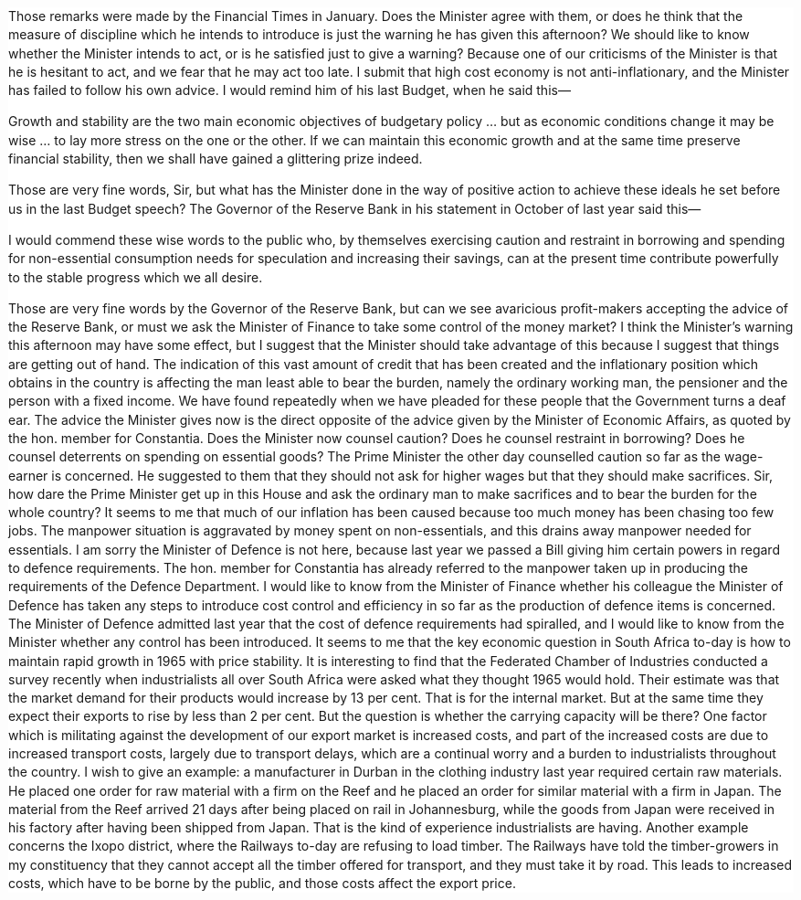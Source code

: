 <p><span class="col_833-834" refersTo="page_0431"/>Those remarks were made by the Financial Times in January. Does the Minister agree with them, or does he think that the measure of discipline which he intends to introduce is just the warning he has given this afternoon? We should like to know whether the Minister intends to act, or is he satisfied just to give a warning? Because one of our criticisms of the Minister is that he is hesitant to act, and we fear that he may act too late. I submit that high cost economy is not anti-inflationary, and the Minister has failed to follow his own advice. I would remind him of his last Budget, when he said this&#x2014;</p>

<block name="quote">Growth and stability are the two main economic objectives of budgetary policy &#x2026; but as economic conditions change it may be wise &#x2026; to lay more stress on the one or the other. If we can maintain this economic growth and at the same time preserve financial stability, then we shall have gained a glittering prize indeed.</block>

<p>Those are very fine words, Sir, but what has the Minister done in the way of positive action to achieve these ideals he set before us in the last Budget speech? The Governor of the Reserve Bank in his statement in October of last year said this&#x2014;</p>

<block name="quote">I would commend these wise words to the public who, by themselves exercising caution and restraint in borrowing and spending for non-essential consumption needs for speculation and increasing their savings, can at the present time contribute powerfully to the stable progress which we all desire.</block>

<p>Those are very fine words by the Governor of the Reserve Bank, but can we see avaricious profit-makers accepting the advice of the Reserve Bank, or must we ask the Minister of Finance to take some control of the money market? I think the Minister&#x2019;s warning this afternoon may have some effect, but I suggest that the Minister should take advantage of this because I suggest that things are getting out of hand. The indication of this vast amount of credit that has been created and the inflationary position which obtains in the country is affecting the man least able to bear the burden, namely the ordinary working man, the pensioner and the person with a fixed income. We have found repeatedly when we have pleaded for these people that the Government turns a deaf ear. The advice the Minister gives now is the direct opposite of the advice given by the Minister of Economic Affairs, as quoted by the hon. member for Constantia. Does the Minister now counsel caution? Does he counsel restraint in borrowing? Does he counsel deterrents on spending on essential goods? The Prime Minister the other day counselled caution so far as the wage-earner is concerned. He suggested to them that they should not ask for higher wages but that they should make sacrifices. Sir, how dare the Prime Minister get up in this House and ask the ordinary man to make sacrifices and to bear the burden for the whole country? It seems to me that much of our inflation has been caused because too much money has been chasing too few jobs. The manpower situation is aggravated by money spent on non-essentials, and this drains away manpower needed for essentials. I am sorry the Minister of Defence is not here, because last year we passed a Bill giving him certain powers in regard to defence requirements. The hon. member for Constantia has already referred to the manpower taken up in producing the requirements of the Defence Department. I would like to know from the Minister of Finance whether his colleague the Minister of Defence has taken any steps to introduce cost control and efficiency in so far as the production of defence items is concerned. The Minister of Defence admitted last year that the cost of defence requirements had spiralled, and I would like to know from the Minister whether any control has been introduced. It seems to me that the key economic question in South Africa to-day is how to maintain rapid growth in 1965 with price stability. It is interesting to find that the Federated Chamber of Industries conducted a survey recently when industrialists all over South Africa were asked what they thought 1965 would hold. Their estimate was that the market demand for their products would increase by 13 per cent. That is for the internal market. But at the same time they expect their exports to rise by less than 2 per cent. But the question is whether the carrying capacity will be there? One factor which is militating against the development of our export market is increased costs, and part of the increased costs are due to increased transport costs, largely due to transport delays, which are a continual worry and a burden to industrialists throughout the country. I wish to give an example: a manufacturer in Durban in the clothing industry last year required certain raw materials. He placed one order for raw material with a firm on the Reef and he placed an order for similar material with a firm in Japan. The material from the Reef arrived 21 days after being placed on rail in Johannesburg, while the goods from Japan were received in his factory after having been shipped from Japan. That is the kind of experience industrialists are having. Another example concerns the Ixopo district, where the Railways to-day are refusing to load timber. The Railways have told the timber-growers in my constituency that they cannot accept all the timber offered for transport, and they must take it by road. This leads to increased costs, which have to be borne by the public, and those costs affect the export price.</p>
